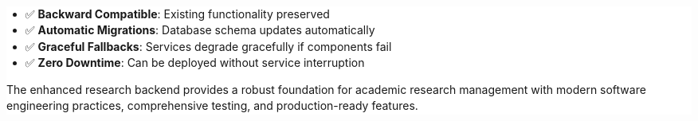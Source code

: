 - ✅ **Backward Compatible**: Existing functionality preserved
- ✅ **Automatic Migrations**: Database schema updates automatically
- ✅ **Graceful Fallbacks**: Services degrade gracefully if components fail
- ✅ **Zero Downtime**: Can be deployed without service interruption

The enhanced research backend provides a robust foundation for academic research management with modern software engineering practices, comprehensive testing, and production-ready features.